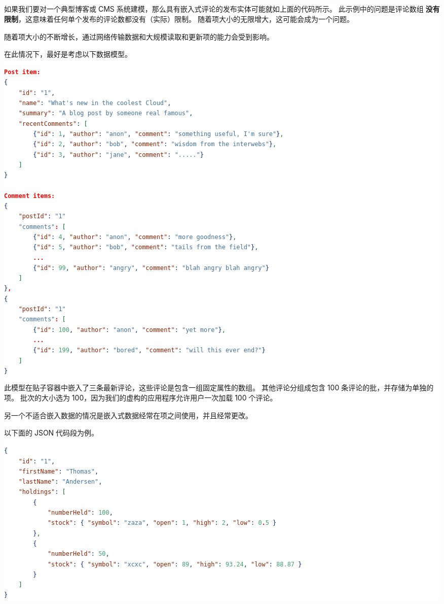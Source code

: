 如果我们要对一个典型博客或 CMS 系统建模，那么具有嵌入式评论的发布实体可能就如上面的代码所示。 此示例中的问题是评论数组 **没有限制**，这意味着任何单个发布的评论数都没有（实际）限制。 随着项大小的无限增大，这可能会成为一个问题。

随着项大小的不断增长，通过网络传输数据和大规模读取和更新项的能力会受到影响。

在此情况下，最好是考虑以下数据模型。

```json
Post item:
{
    "id": "1",
    "name": "What's new in the coolest Cloud",
    "summary": "A blog post by someone real famous",
    "recentComments": [
        {"id": 1, "author": "anon", "comment": "something useful, I'm sure"},
        {"id": 2, "author": "bob", "comment": "wisdom from the interwebs"},
        {"id": 3, "author": "jane", "comment": "....."}
    ]
}

Comment items:
{
    "postId": "1"
    "comments": [
        {"id": 4, "author": "anon", "comment": "more goodness"},
        {"id": 5, "author": "bob", "comment": "tails from the field"},
        ...
        {"id": 99, "author": "angry", "comment": "blah angry blah angry"}
    ]
},
{
    "postId": "1"
    "comments": [
        {"id": 100, "author": "anon", "comment": "yet more"},
        ...
        {"id": 199, "author": "bored", "comment": "will this ever end?"}
    ]
}
```

此模型在贴子容器中嵌入了三条最新评论，这些评论是包含一组固定属性的数组。 其他评论分组成包含 100 条评论的批，并存储为单独的项。 批次的大小选为 100，因为我们的虚构的应用程序允许用户一次加载 100 个评论。  

另一个不适合嵌入数据的情况是嵌入式数据经常在项之间使用，并且经常更改。

以下面的 JSON 代码段为例。

```json
{
    "id": "1",
    "firstName": "Thomas",
    "lastName": "Andersen",
    "holdings": [
        {
            "numberHeld": 100,
            "stock": { "symbol": "zaza", "open": 1, "high": 2, "low": 0.5 }
        },
        {
            "numberHeld": 50,
            "stock": { "symbol": "xcxc", "open": 89, "high": 93.24, "low": 88.87 }
        }
    ]
}
```
